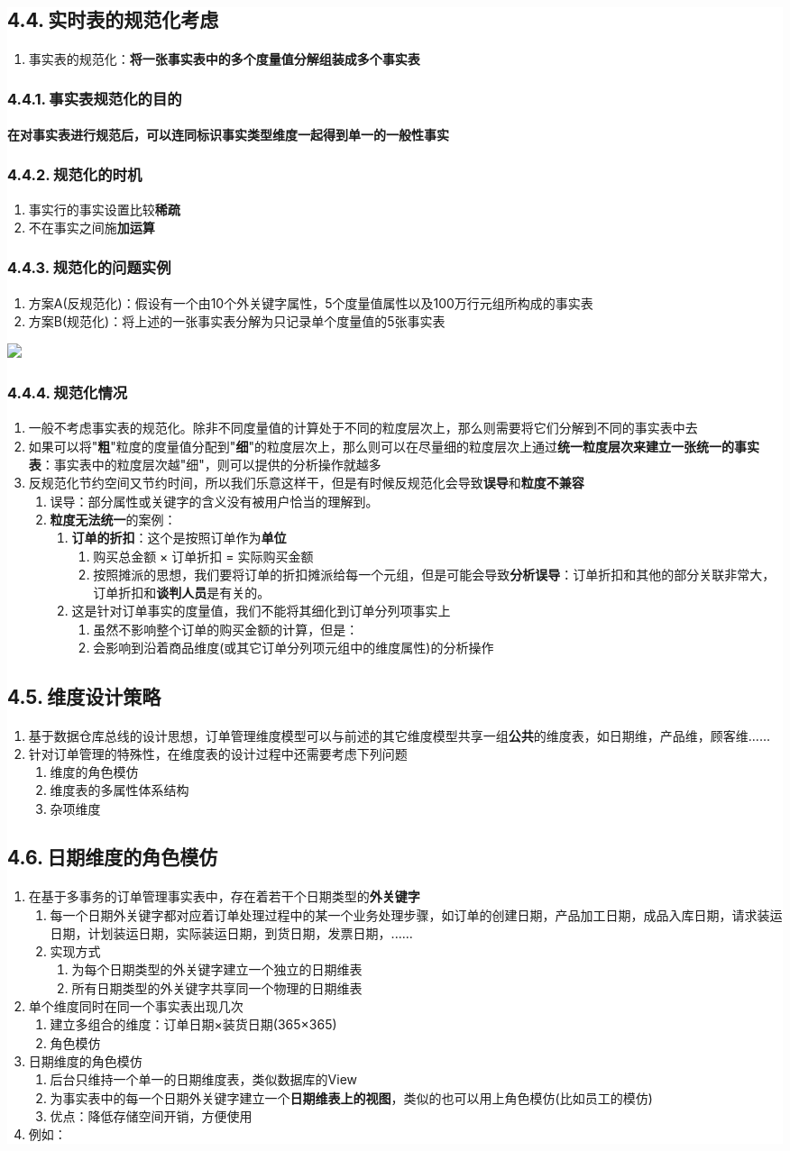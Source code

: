 ## 4.4. 实时表的规范化考虑
1. 事实表的规范化：**将一张事实表中的多个度量值分解组装成多个事实表**

### 4.4.1. 事实表规范化的目的
**在对事实表进行规范后，可以连同标识事实类型维度一起得到单一的一般性事实**

### 4.4.2. 规范化的时机
1. 事实行的事实设置比较**稀疏**
2. 不在事实之间施**加运算**

### 4.4.3. 规范化的问题实例
1. 方案A(反规范化)：假设有一个由10个外关键字属性，5个度量值属性以及100万行元组所构成的事实表
2. 方案B(规范化)：将上述的一张事实表分解为只记录单个度量值的5张事实表

![](https://spricoder.oss-cn-shanghai.aliyuncs.com/2020-Business-Intelligence/img/lec5/40.png)

### 4.4.4. 规范化情况
1. 一般不考虑事实表的规范化。除非不同度量值的计算处于不同的粒度层次上，那么则需要将它们分解到不同的事实表中去
2. 如果可以将"**粗**"粒度的度量值分配到"**细**"的粒度层次上，那么则可以在尽量细的粒度层次上通过**统一粒度层次来建立一张统一的事实表**：事实表中的粒度层次越"细"，则可以提供的分析操作就越多
3. 反规范化节约空间又节约时间，所以我们乐意这样干，但是有时候反规范化会导致**误导**和**粒度不兼容**
   1. 误导：部分属性或关键字的含义没有被用户恰当的理解到。
   2. **粒度无法统一**的案例：
      1. **订单的折扣**：这个是按照订单作为**单位**
         1. 购买总金额 × 订单折扣 = 实际购买金额
         2. 按照摊派的思想，我们要将订单的折扣摊派给每一个元组，但是可能会导致**分析误导**：订单折扣和其他的部分关联非常大，订单折扣和**谈判人员**是有关的。
      2. 这是针对订单事实的度量值，我们不能将其细化到订单分列项事实上
         1. 虽然不影响整个订单的购买金额的计算，但是：
         2. 会影响到沿着商品维度(或其它订单分列项元组中的维度属性)的分析操作

## 4.5. 维度设计策略
1. 基于数据仓库总线的设计思想，订单管理维度模型可以与前述的其它维度模型共享一组**公共**的维度表，如日期维，产品维，顾客维......
2. 针对订单管理的特殊性，在维度表的设计过程中还需要考虑下列问题
   1. 维度的角色模仿
   2. 维度表的多属性体系结构
   3. 杂项维度

## 4.6. 日期维度的角色模仿
1. 在基于多事务的订单管理事实表中，存在着若干个日期类型的**外关键字**
   1. 每一个日期外关键字都对应着订单处理过程中的某一个业务处理步骤，如订单的创建日期，产品加工日期，成品入库日期，请求装运日期，计划装运日期，实际装运日期，到货日期，发票日期，......
   2. 实现方式
      1. 为每个日期类型的外关键字建立一个独立的日期维表
      2. 所有日期类型的外关键字共享同一个物理的日期维表
2. 单个维度同时在同一个事实表出现几次
   1. 建立多组合的维度：订单日期×装货日期(365×365)
   2. 角色模仿
3. 日期维度的角色模仿
   1. 后台只维持一个单一的日期维度表，类似数据库的View
   2. 为事实表中的每一个日期外关键字建立一个**日期维表上的视图**，类似的也可以用上角色模仿(比如员工的模仿)
   3. 优点：降低存储空间开销，方便使用
4. 例如：
